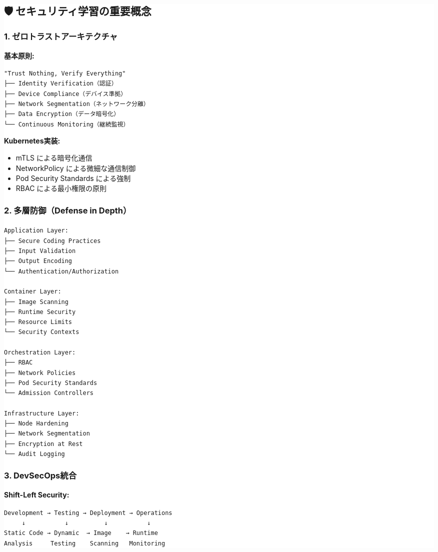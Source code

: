 ## 🛡️ セキュリティ学習の重要概念

### 1. ゼロトラストアーキテクチャ

**基本原則:**
```
"Trust Nothing, Verify Everything"
├── Identity Verification（認証）
├── Device Compliance（デバイス準拠）
├── Network Segmentation（ネットワーク分離）
├── Data Encryption（データ暗号化）
└── Continuous Monitoring（継続監視）
```

**Kubernetes実装:**
- mTLS による暗号化通信
- NetworkPolicy による微細な通信制御
- Pod Security Standards による強制
- RBAC による最小権限の原則

### 2. 多層防御（Defense in Depth）

```
Application Layer:
├── Secure Coding Practices
├── Input Validation
├── Output Encoding
└── Authentication/Authorization

Container Layer:
├── Image Scanning
├── Runtime Security
├── Resource Limits
└── Security Contexts

Orchestration Layer:
├── RBAC
├── Network Policies
├── Pod Security Standards
└── Admission Controllers

Infrastructure Layer:
├── Node Hardening
├── Network Segmentation
├── Encryption at Rest
└── Audit Logging
```

### 3. DevSecOps統合

**Shift-Left Security:**
```
Development → Testing → Deployment → Operations
     ↓           ↓          ↓           ↓
Static Code → Dynamic  → Image    → Runtime
Analysis     Testing    Scanning   Monitoring
```
